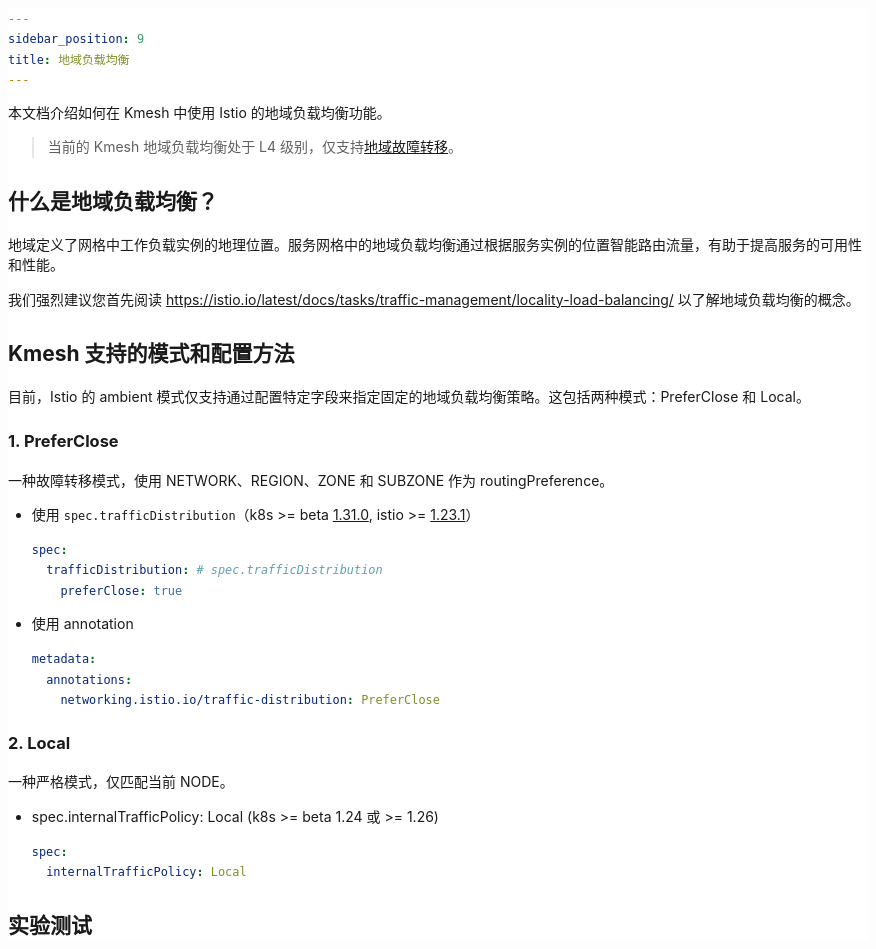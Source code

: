 ```yaml
---
sidebar_position: 9
title: 地域负载均衡
---
```


本文档介绍如何在 Kmesh 中使用 Istio 的地域负载均衡功能。

> 当前的 Kmesh 地域负载均衡处于 L4 级别，仅支持[地域故障转移](https://istio.io/latest/docs/tasks/traffic-management/locality-load-balancing/failover/)。

## 什么是地域负载均衡？

地域定义了网格中工作负载实例的地理位置。服务网格中的地域负载均衡通过根据服务实例的位置智能路由流量，有助于提高服务的可用性和性能。

我们强烈建议您首先阅读 <https://istio.io/latest/docs/tasks/traffic-management/locality-load-balancing/> 以了解地域负载均衡的概念。

## Kmesh 支持的模式和配置方法

目前，Istio 的 ambient 模式仅支持通过配置特定字段来指定固定的地域负载均衡策略。这包括两种模式：PreferClose 和 Local。

### 1. PreferClose

一种故障转移模式，使用 NETWORK、REGION、ZONE 和 SUBZONE 作为 routingPreference。

- 使用 `spec.trafficDistribution`（k8s >= beta [1.31.0](https://kubernetes.io/docs/concepts/services-networking/service/), istio >= [1.23.1](https://istio.io/latest/news/releases/1.23.x/announcing-1.23/)）

  ```yaml
  spec:
    trafficDistribution: # spec.trafficDistribution
      preferClose: true
  ```

- 使用 annotation

  ```yaml
  metadata:
    annotations:
      networking.istio.io/traffic-distribution: PreferClose
  ```

### 2. Local

一种严格模式，仅匹配当前 NODE。

- spec.internalTrafficPolicy: Local (k8s >= beta 1.24 或 >= 1.26)

  ```yaml
  spec:
    internalTrafficPolicy: Local
  ```

## 实验测试
